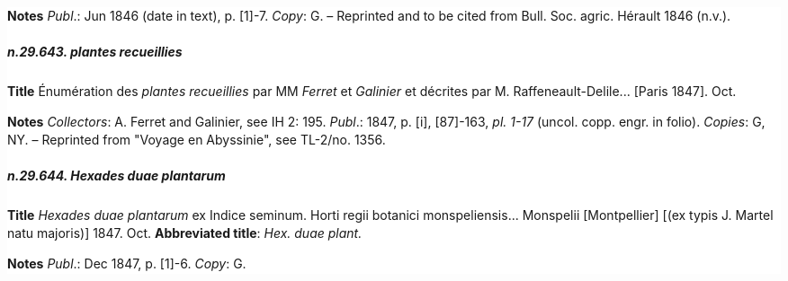 **Notes**
*Publ*.: Jun 1846 (date in text), p. \[1\]-7. *Copy*: G. – Reprinted and to be cited from Bull. Soc. agric. Hérault 1846 (n.v.).

##### n.29.643. plantes recueillies

**Title**
Énumération des *plantes recueillies* par MM *Ferret* et *Galinier* et décrites par M. Raffeneault-Delile... \[Paris 1847\]. Oct.

**Notes**
*Collectors*: A. Ferret and Galinier, see IH 2: 195.
*Publ*.: 1847, p. \[i\], \[87\]-163, *pl. 1-17* (uncol. copp. engr. in folio). *Copies*: G, NY. – Reprinted from "Voyage en Abyssinie", see TL-2/no. 1356.

##### n.29.644. Hexades duae plantarum

**Title**
*Hexades duae plantarum* ex Indice seminum. Horti regii botanici monspeliensis... Monspelii \[Montpellier\] \[(ex typis J. Martel natu majoris)\] 1847. Oct.
**Abbreviated title**: *Hex. duae plant.*

**Notes**
*Publ*.: Dec 1847, p. \[1\]-6. *Copy*: G.

